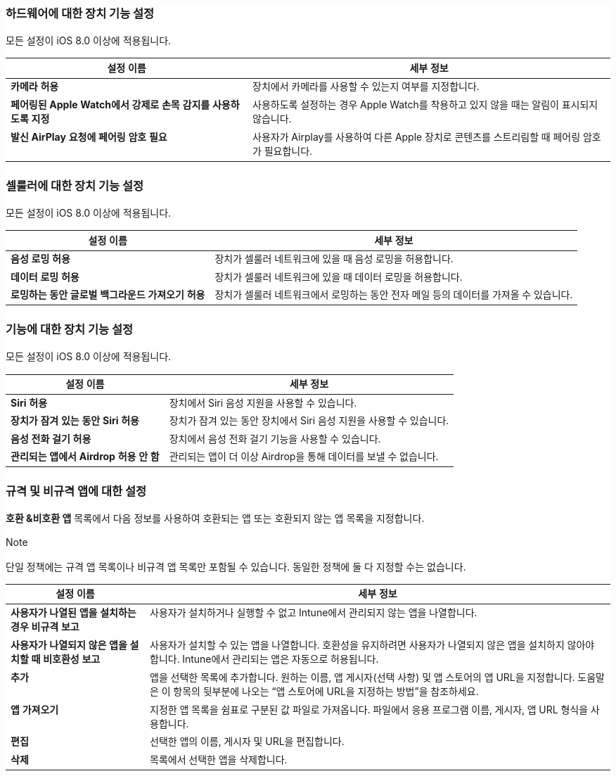 
### 하드웨어에 대한 장치 기능 설정
모든 설정이 iOS 8.0 이상에 적용됩니다.

|설정 이름|세부 정보|
|----------------|-------|
|**카메라 허용**|장치에서 카메라를 사용할 수 있는지 여부를 지정합니다.|
|**페어링된 Apple Watch에서 강제로 손목 감지를 사용하도록 지정**|사용하도록 설정하는 경우 Apple Watch를 착용하고 있지 않을 때는 알림이 표시되지 않습니다.|
|**발신 AirPlay 요청에 페어링 암호 필요**|사용자가 Airplay를 사용하여 다른 Apple 장치로 콘텐츠를 스트리림할 때 페어링 암호가 필요합니다.|

### 셀룰러에 대한 장치 기능 설정
모든 설정이 iOS 8.0 이상에 적용됩니다.

|설정 이름|세부 정보|
|----------------|-------|
|**음성 로밍 허용**|장치가 셀룰러 네트워크에 있을 때 음성 로밍을 허용합니다.|
|**데이터 로밍 허용**|장치가 셀룰러 네트워크에 있을 때 데이터 로밍을 허용합니다.|
|**로밍하는 동안 글로벌 백그라운드 가져오기 허용**|장치가 셀룰러 네트워크에서 로밍하는 동안 전자 메일 등의 데이터를 가져올 수 있습니다.|

### 기능에 대한 장치 기능 설정
모든 설정이 iOS 8.0 이상에 적용됩니다.

|설정 이름|세부 정보|
|----------------|-------|
|**Siri 허용**|장치에서 Siri 음성 지원을 사용할 수 있습니다.|
|**장치가 잠겨 있는 동안 Siri 허용**|장치가 잠겨 있는 동안 장치에서 Siri 음성 지원을 사용할 수 있습니다.|
|**음성 전화 걸기 허용**|장치에서 음성 전화 걸기 기능을 사용할 수 있습니다.|
|**관리되는 앱에서 Airdrop 허용 안 함**|관리되는 앱이 더 이상 Airdrop을 통해 데이터를 보낼 수 없습니다.|


### 규격 및 비규격 앱에 대한 설정
**호환 &amp;비호환 앱** 목록에서 다음 정보를 사용하여 호환되는 앱 또는 호환되지 않는 앱 목록을 지정합니다.

> [!NOTE]
> 단일 정책에는 규격 앱 목록이나 비규격 앱 목록만 포함될 수 있습니다. 동일한 정책에 둘 다 지정할 수는 없습니다.

|설정 이름|세부 정보|
|----------------|--------------------|
|**사용자가 나열된 앱을 설치하는 경우 비규격 보고**|사용자가 설치하거나 실행할 수 없고 Intune에서 관리되지 않는 앱을 나열합니다.|
|**사용자가 나열되지 않은 앱을 설치할 때 비호환성 보고**|사용자가 설치할 수 있는 앱을 나열합니다. 호환성을 유지하려면 사용자가 나열되지 않은 앱을 설치하지 않아야 합니다. Intune에서 관리되는 앱은 자동으로 허용됩니다.|
|**추가**|앱을 선택한 목록에 추가합니다. 원하는 이름, 앱 게시자(선택 사항) 및 앱 스토어의 앱 URL을 지정합니다. 도움말은 이 항목의 뒷부분에 나오는 “앱 스토어에 URL을 지정하는 방법”을 참조하세요.|
|**앱 가져오기**|지정한 앱 목록을 쉼표로 구분된 값 파일로 가져옵니다. 파일에서 응용 프로그램 이름, 게시자, 앱 URL 형식을 사용합니다.|
|**편집**|선택한 앱의 이름, 게시자 및 URL을 편집합니다.|
|**삭제**|목록에서 선택한 앱을 삭제합니다.|
